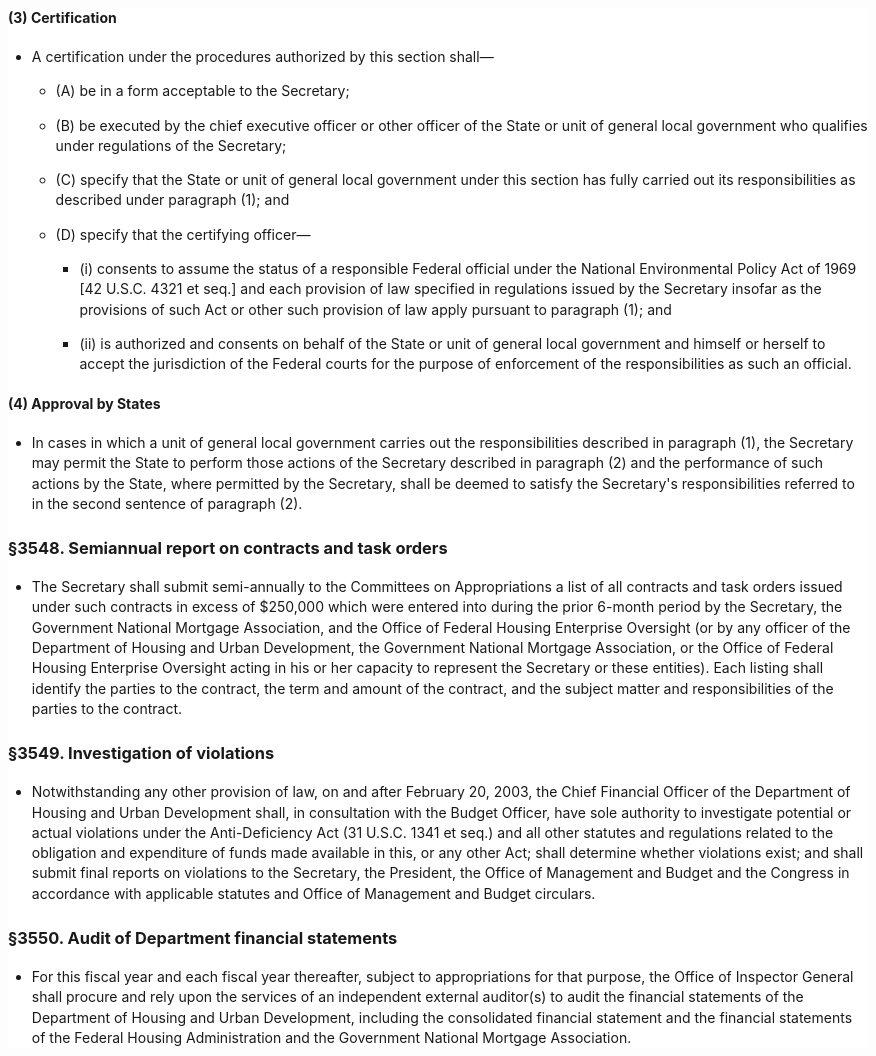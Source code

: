 #### (3) Certification
* A certification under the procedures authorized by this section shall—

  * (A) be in a form acceptable to the Secretary;

  * (B) be executed by the chief executive officer or other officer of the State or unit of general local government who qualifies under regulations of the Secretary;

  * (C) specify that the State or unit of general local government under this section has fully carried out its responsibilities as described under paragraph (1); and

  * (D) specify that the certifying officer—

    * (i) consents to assume the status of a responsible Federal official under the National Environmental Policy Act of 1969 [42 U.S.C. 4321 et seq.] and each provision of law specified in regulations issued by the Secretary insofar as the provisions of such Act or other such provision of law apply pursuant to paragraph (1); and

    * (ii) is authorized and consents on behalf of the State or unit of general local government and himself or herself to accept the jurisdiction of the Federal courts for the purpose of enforcement of the responsibilities as such an official.

#### (4) Approval by States
* In cases in which a unit of general local government carries out the responsibilities described in paragraph (1), the Secretary may permit the State to perform those actions of the Secretary described in paragraph (2) and the performance of such actions by the State, where permitted by the Secretary, shall be deemed to satisfy the Secretary's responsibilities referred to in the second sentence of paragraph (2).

### §3548. Semiannual report on contracts and task orders
* The Secretary shall submit semi-annually to the Committees on Appropriations a list of all contracts and task orders issued under such contracts in excess of $250,000 which were entered into during the prior 6-month period by the Secretary, the Government National Mortgage Association, and the Office of Federal Housing Enterprise Oversight (or by any officer of the Department of Housing and Urban Development, the Government National Mortgage Association, or the Office of Federal Housing Enterprise Oversight acting in his or her capacity to represent the Secretary or these entities). Each listing shall identify the parties to the contract, the term and amount of the contract, and the subject matter and responsibilities of the parties to the contract.

### §3549. Investigation of violations
* Notwithstanding any other provision of law, on and after February 20, 2003, the Chief Financial Officer of the Department of Housing and Urban Development shall, in consultation with the Budget Officer, have sole authority to investigate potential or actual violations under the Anti-Deficiency Act (31 U.S.C. 1341 et seq.) and all other statutes and regulations related to the obligation and expenditure of funds made available in this, or any other Act; shall determine whether violations exist; and shall submit final reports on violations to the Secretary, the President, the Office of Management and Budget and the Congress in accordance with applicable statutes and Office of Management and Budget circulars.

### §3550. Audit of Department financial statements
* For this fiscal year and each fiscal year thereafter, subject to appropriations for that purpose, the Office of Inspector General shall procure and rely upon the services of an independent external auditor(s) to audit the financial statements of the Department of Housing and Urban Development, including the consolidated financial statement and the financial statements of the Federal Housing Administration and the Government National Mortgage Association.